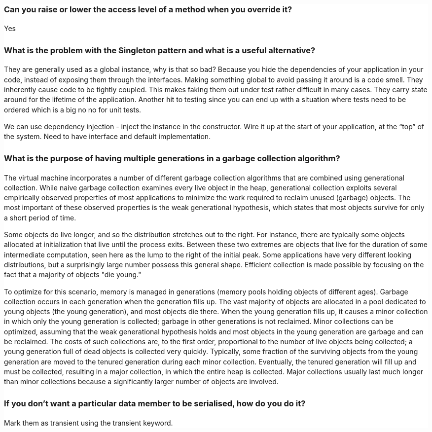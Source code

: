 ### Can you raise or lower the access level of a method when you override it?
Yes

### What is the problem with the Singleton pattern and what is a useful alternative?
They are generally used as a global instance, why is that so bad? Because you hide the dependencies of your application in your code, instead of exposing them through the interfaces. Making something global to avoid passing it around is a code smell.
They inherently cause code to be tightly coupled. This makes faking them out under test rather difficult in many cases.
They carry state around for the lifetime of the application. Another hit to testing since you can end up with a situation where tests need to be ordered which is a big no no for unit tests.

We can use dependency injection - inject the instance in the constructor. Wire it up at the start of your application, at the “top” of the system. Need to have interface and default implementation.


### What is the purpose of having multiple generations in a garbage collection algorithm?
The virtual machine incorporates a number of different garbage collection algorithms that are combined using generational collection. While naive garbage collection examines every live object in the heap, generational collection exploits several empirically observed properties of most applications to minimize the work required to reclaim unused (garbage) objects. The most important of these observed properties is the weak generational hypothesis, which states that most objects survive for only a short period of time.

Some objects do live longer, and so the distribution stretches out to the right. For instance, there are typically some objects allocated at initialization that live until the process exits. Between these two extremes are objects that live for the duration of some intermediate computation, seen here as the lump to the right of the initial peak. Some applications have very different looking distributions, but a surprisingly large number possess this general shape. Efficient collection is made possible by focusing on the fact that a majority of objects "die young."

To optimize for this scenario, memory is managed in generations (memory pools holding objects of different ages). Garbage collection occurs in each generation when the generation fills up. The vast majority of objects are allocated in a pool dedicated to young objects (the young generation), and most objects die there. When the young generation fills up, it causes a minor collection in which only the young generation is collected; garbage in other generations is not reclaimed. Minor collections can be optimized, assuming that the weak generational hypothesis holds and most objects in the young generation are garbage and can be reclaimed. The costs of such collections are, to the first order, proportional to the number of live objects being collected; a young generation full of dead objects is collected very quickly. Typically, some fraction of the surviving objects from the young generation are moved to the tenured generation during each minor collection. Eventually, the tenured generation will fill up and must be collected, resulting in a major collection, in which the entire heap is collected. Major collections usually last much longer than minor collections because a significantly larger number of objects are involved.

### If you don’t want a particular data member to be serialised, how do you do it?
Mark them as transient using the transient keyword.

